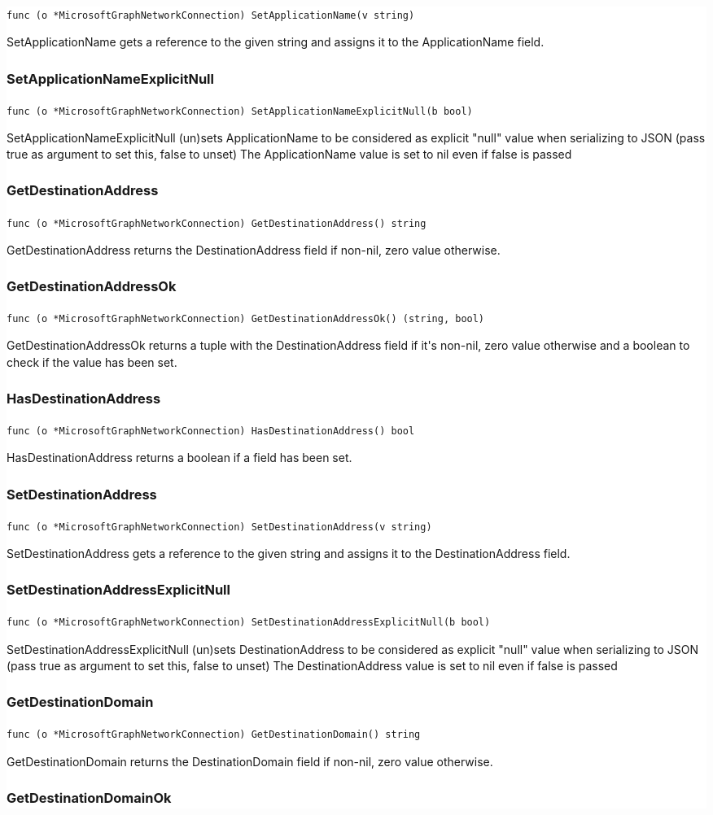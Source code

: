 `func (o *MicrosoftGraphNetworkConnection) SetApplicationName(v string)`

SetApplicationName gets a reference to the given string and assigns it to the ApplicationName field.

### SetApplicationNameExplicitNull

`func (o *MicrosoftGraphNetworkConnection) SetApplicationNameExplicitNull(b bool)`

SetApplicationNameExplicitNull (un)sets ApplicationName to be considered as explicit "null" value
when serializing to JSON (pass true as argument to set this, false to unset)
The ApplicationName value is set to nil even if false is passed
### GetDestinationAddress

`func (o *MicrosoftGraphNetworkConnection) GetDestinationAddress() string`

GetDestinationAddress returns the DestinationAddress field if non-nil, zero value otherwise.

### GetDestinationAddressOk

`func (o *MicrosoftGraphNetworkConnection) GetDestinationAddressOk() (string, bool)`

GetDestinationAddressOk returns a tuple with the DestinationAddress field if it's non-nil, zero value otherwise
and a boolean to check if the value has been set.

### HasDestinationAddress

`func (o *MicrosoftGraphNetworkConnection) HasDestinationAddress() bool`

HasDestinationAddress returns a boolean if a field has been set.

### SetDestinationAddress

`func (o *MicrosoftGraphNetworkConnection) SetDestinationAddress(v string)`

SetDestinationAddress gets a reference to the given string and assigns it to the DestinationAddress field.

### SetDestinationAddressExplicitNull

`func (o *MicrosoftGraphNetworkConnection) SetDestinationAddressExplicitNull(b bool)`

SetDestinationAddressExplicitNull (un)sets DestinationAddress to be considered as explicit "null" value
when serializing to JSON (pass true as argument to set this, false to unset)
The DestinationAddress value is set to nil even if false is passed
### GetDestinationDomain

`func (o *MicrosoftGraphNetworkConnection) GetDestinationDomain() string`

GetDestinationDomain returns the DestinationDomain field if non-nil, zero value otherwise.

### GetDestinationDomainOk
